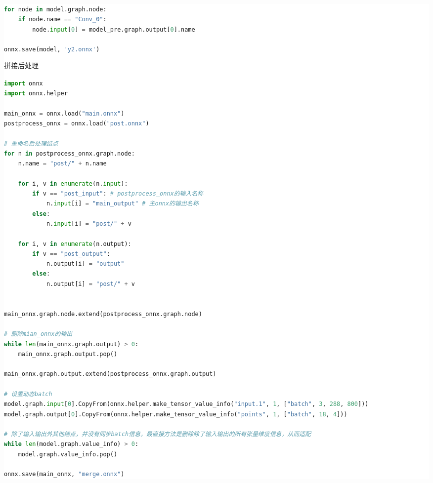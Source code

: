 ```python
for node in model.graph.node:
    if node.name == "Conv_0":
        node.input[0] = model_pre.graph.output[0].name

onnx.save(model, 'y2.onnx')
```

拼接后处理

```python
import onnx
import onnx.helper

main_onnx = onnx.load("main.onnx")
postprocess_onnx = onnx.load("post.onnx")

# 重命名后处理结点
for n in postprocess_onnx.graph.node:
    n.name = "post/" + n.name

    for i, v in enumerate(n.input):
        if v == "post_input": # postprocess_onnx的输入名称
            n.input[i] = "main_output" # 主onnx的输出名称
        else:
            n.input[i] = "post/" + v

    for i, v in enumerate(n.output):
        if v == "post_output":
            n.output[i] = "output"
        else:
            n.output[i] = "post/" + v


main_onnx.graph.node.extend(postprocess_onnx.graph.node)

# 删除mian_onnx的输出
while len(main_onnx.graph.output) > 0:
    main_onnx.graph.output.pop()

main_onnx.graph.output.extend(postprocess_onnx.graph.output)

# 设置动态batch
model.graph.input[0].CopyFrom(onnx.helper.make_tensor_value_info("input.1", 1, ["batch", 3, 288, 800]))
model.graph.output[0].CopyFrom(onnx.helper.make_tensor_value_info("points", 1, ["batch", 18, 4]))

# 除了输入输出外其他结点，并没有同步batch信息，最直接方法是删除除了输入输出的所有张量维度信息，从而适配
while len(model.graph.value_info) > 0:
    model.graph.value_info.pop()
    
onnx.save(main_onnx, "merge.onnx")

```
